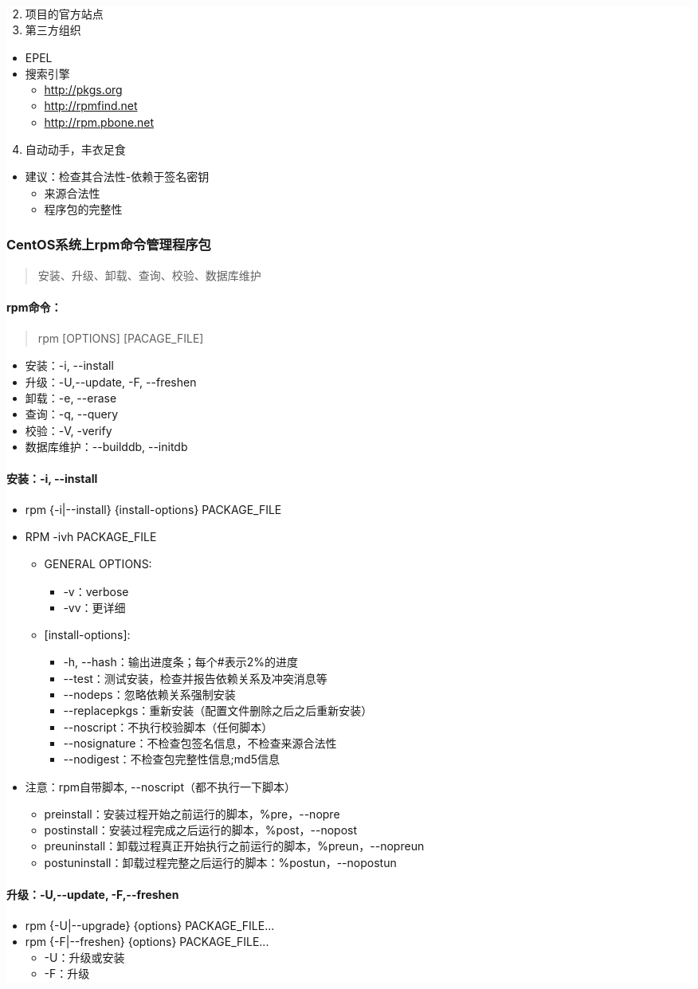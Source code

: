 2. 项目的官方站点
3. 第三方组织
- EPEL
- 搜索引擎
	+ http://pkgs.org
	+ http://rpmfind.net 
	+ http://rpm.pbone.net 
4. 自动动手，丰衣足食

- 建议：检查其合法性-依赖于签名密钥
	+ 来源合法性
	+ 程序包的完整性

### CentOS系统上rpm命令管理程序包
> 安装、升级、卸载、查询、校验、数据库维护

#### rpm命令：
> rpm [OPTIONS] [PACAGE_FILE]

- 安装：-i, --install
- 升级：-U,--update, -F, --freshen
- 卸载：-e, --erase
- 查询：-q, --query
- 校验：-V, -verify
- 数据库维护：--builddb, --initdb

#### 安装：-i, --install
- rpm {-i|--install} {install-options} PACKAGE_FILE
- RPM -ivh PACKAGE_FILE

	+ GENERAL OPTIONS:
		* -v：verbose
		* -vv：更详细

	+ [install-options]:
		* -h, --hash：输出进度条；每个#表示2%的进度
		* --test：测试安装，检查并报告依赖关系及冲突消息等
		* --nodeps：忽略依赖关系强制安装
		* --replacepkgs：重新安装（配置文件删除之后之后重新安装）
		* --noscript：不执行校验脚本（任何脚本）
		* --nosignature：不检查包签名信息，不检查来源合法性
		* --nodigest：不检查包完整性信息;md5信息

- 注意：rpm自带脚本, --noscript（都不执行一下脚本）
	+ preinstall：安装过程开始之前运行的脚本，%pre，--nopre
	+ postinstall：安装过程完成之后运行的脚本，%post，--nopost
	+ preuninstall：卸载过程真正开始执行之前运行的脚本，%preun，--nopreun
	+ postuninstall：卸载过程完整之后运行的脚本：%postun，--nopostun

#### 升级：-U,--update, -F,--freshen
- rpm {-U|--upgrade} {options} PACKAGE_FILE...
- rpm {-F|--freshen} {options} PACKAGE_FILE...
	+ -U：升级或安装
	+ -F：升级
